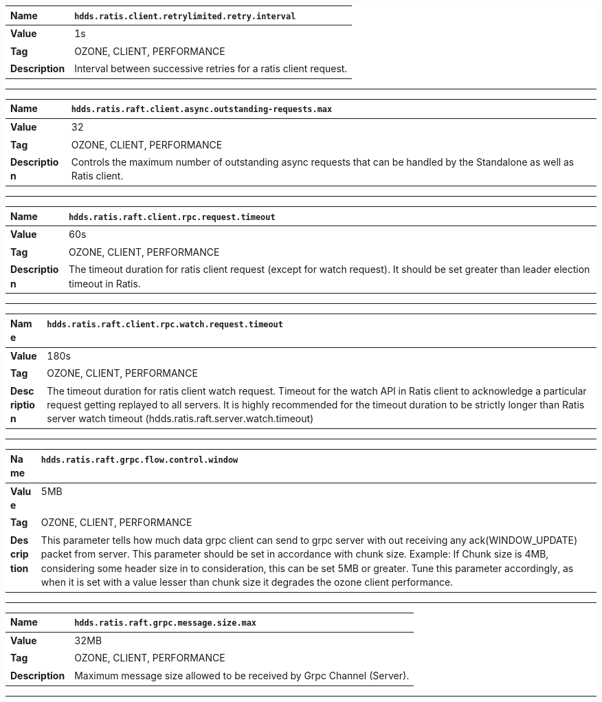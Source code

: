 | **Name**        | `hdds.ratis.client.retrylimited.retry.interval` |
|:----------------|:----------------------------|
| **Value**       | 1s |
| **Tag**         | OZONE, CLIENT, PERFORMANCE |
| **Description** | Interval between successive retries for a ratis client request. |
--------------------------------------------------------------------------------

| **Name**        | `hdds.ratis.raft.client.async.outstanding-requests.max` |
|:----------------|:----------------------------|
| **Value**       | 32 |
| **Tag**         | OZONE, CLIENT, PERFORMANCE |
| **Description** | Controls the maximum number of outstanding async requests that can be handled by the Standalone as well as Ratis client. |
--------------------------------------------------------------------------------

| **Name**        | `hdds.ratis.raft.client.rpc.request.timeout` |
|:----------------|:----------------------------|
| **Value**       | 60s |
| **Tag**         | OZONE, CLIENT, PERFORMANCE |
| **Description** | The timeout duration for ratis client request (except for watch request). It should be set greater than leader election timeout in Ratis. |
--------------------------------------------------------------------------------

| **Name**        | `hdds.ratis.raft.client.rpc.watch.request.timeout` |
|:----------------|:----------------------------|
| **Value**       | 180s |
| **Tag**         | OZONE, CLIENT, PERFORMANCE |
| **Description** | The timeout duration for ratis client watch request. Timeout for the watch API in Ratis client to acknowledge a particular request getting replayed to all servers. It is highly recommended for the timeout duration to be strictly longer than Ratis server watch timeout (hdds.ratis.raft.server.watch.timeout) |
--------------------------------------------------------------------------------

| **Name**        | `hdds.ratis.raft.grpc.flow.control.window` |
|:----------------|:----------------------------|
| **Value**       | 5MB |
| **Tag**         | OZONE, CLIENT, PERFORMANCE |
| **Description** | This parameter tells how much data grpc client can send to grpc server with out receiving any ack(WINDOW_UPDATE) packet from server. This parameter should be set in accordance with chunk size. Example: If Chunk size is 4MB, considering some header size in to consideration, this can be set 5MB or greater. Tune this parameter accordingly, as when it is set with a value lesser than chunk size it degrades the ozone client performance. |
--------------------------------------------------------------------------------

| **Name**        | `hdds.ratis.raft.grpc.message.size.max` |
|:----------------|:----------------------------|
| **Value**       | 32MB |
| **Tag**         | OZONE, CLIENT, PERFORMANCE |
| **Description** | Maximum message size allowed to be received by Grpc Channel (Server). |
--------------------------------------------------------------------------------
